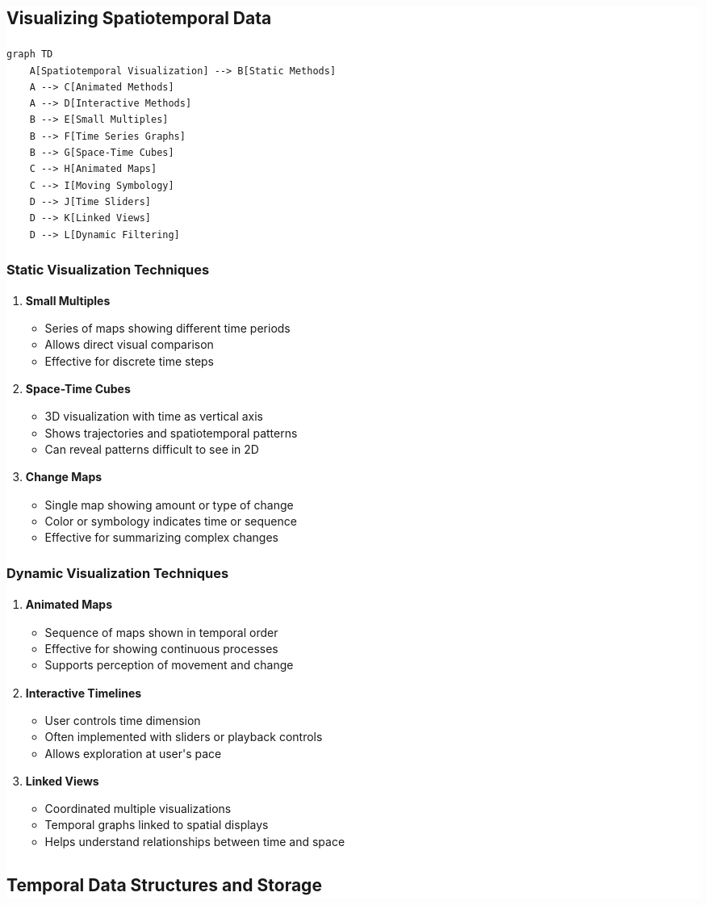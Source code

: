 ## Visualizing Spatiotemporal Data

```mermaid
graph TD
    A[Spatiotemporal Visualization] --> B[Static Methods]
    A --> C[Animated Methods]
    A --> D[Interactive Methods]
    B --> E[Small Multiples]
    B --> F[Time Series Graphs]
    B --> G[Space-Time Cubes]
    C --> H[Animated Maps]
    C --> I[Moving Symbology]
    D --> J[Time Sliders]
    D --> K[Linked Views]
    D --> L[Dynamic Filtering]
```

### Static Visualization Techniques

1. **Small Multiples**
   - Series of maps showing different time periods
   - Allows direct visual comparison
   - Effective for discrete time steps

2. **Space-Time Cubes**
   - 3D visualization with time as vertical axis
   - Shows trajectories and spatiotemporal patterns
   - Can reveal patterns difficult to see in 2D

3. **Change Maps**
   - Single map showing amount or type of change
   - Color or symbology indicates time or sequence
   - Effective for summarizing complex changes

### Dynamic Visualization Techniques

1. **Animated Maps**
   - Sequence of maps shown in temporal order
   - Effective for showing continuous processes
   - Supports perception of movement and change

2. **Interactive Timelines**
   - User controls time dimension
   - Often implemented with sliders or playback controls
   - Allows exploration at user's pace

3. **Linked Views**
   - Coordinated multiple visualizations
   - Temporal graphs linked to spatial displays
   - Helps understand relationships between time and space

## Temporal Data Structures and Storage
